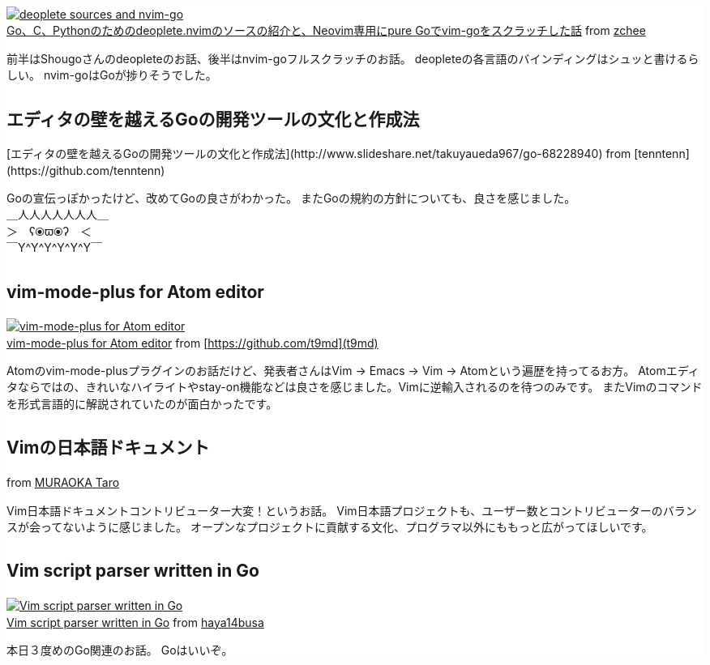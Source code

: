 [<img style="width:480px" title="deoplete sources and nvim-go" src="/2016/11/06/vimconf-2016-report/vimconf-2016-report/deoplete-sources-and-nvim-go.png" />](http://go-talks.appspot.com/github.com/zchee/talks/vimconf2016.slide)  
[Go、C、Pythonのためのdeoplete.nvimのソースの紹介と、Neovim専用にpure Goでvim-goをスクラッチした話](http://go-talks.appspot.com/github.com/zchee/talks/vimconf2016.slide)
from [zchee](https://github.com/zchee)

前半はShougoさんのdeopleteのお話、後半はnvim-goフルスクラッチのお話。
deopleteの各言語のバインディングはシュッと書けるらしい。
nvim-goはGoが捗りそうでした。

## エディタの壁を越えるGoの開発ツールの文化と作成法

<iframe src="//www.slideshare.net/slideshow/embed_code/key/FJofSN8tVozg1j" width="480" height="320" frameborder="0" marginwidth="0" marginheight="0" scrolling="no" style="border:1px solid #CCC; border-width:1px; margin-bottom:5px; max-width: 100%;" allowfullscreen> </iframe>
[エディタの壁を越えるGoの開発ツールの文化と作成法](http://www.slideshare.net/takuyaueda967/go-68228940)
from [tenntenn](https://github.com/tenntenn)

Goの宣伝っぽかったけど、改めてGoの良さがわかった。
またGoの規約の方針についても、良さを感じました。  
＿人人人人人人人＿  
＞　ʕ⦿ϖ⦿ʔ　＜  
￣Y^Y^Y^Y^Y^Y￣

## vim-mode-plus for Atom editor

[<img style="width:480px" title="vim-mode-plus for Atom editor" src="/2016/11/06/vimconf-2016-report/vimconf-2016-report/vim-mode-plus-for-atom-editor.png" />](http://qiita.com/t9md/items/0bc7eaff726d099943eb)  
[vim-mode-plus for Atom editor](http://qiita.com/t9md/items/0bc7eaff726d099943eb)
from [https://github.com/t9md](t9md)

Atomのvim-mode-plusプラグインのお話だけど、発表者さんはVim -> Emacs -> Vim -> Atomという遍歴を持ってるお方。
Atomエディタならではの、きれいなハイライトやstay-on機能などは良さを感じました。Vimに逆輸入されるのを待つのみです。
またVimのコマンドを形式言語的に解説されていたのが面白かったです。

## Vimの日本語ドキュメント

from <a href="https://github.com/koron" target="_blank">MURAOKA Taro</a>

Vim日本語ドキュメントコントリビューター大変！というお話。
Vim日本語プロジェクトも、ユーザー数とコントリビューターのバランスが会ってないように感じました。
オープンなプロジェクトに貢献する文化、プログラマ以外にももっと広がってほしいです。

## Vim script parser written in Go

[<img style="width:480px" title="Vim script parser written in Go" src="/2016/11/06/vimconf-2016-report/vimconf-2016-report/vim-script-parser-written-in-go.png" />](https://docs.google.com/presentation/d/1A6_A7XzPoHv_wG5N_R6zbgYKBX2ycii6BCzR-7b-nOw/pub?start=false&loop=false&slide=id.p)  
[Vim script parser written in Go](https://docs.google.com/presentation/d/1A6_A7XzPoHv_wG5N_R6zbgYKBX2ycii6BCzR-7b-nOw/pub?start=false&loop=false&slide=id.p)
from [haya14busa](https://github.com/haya14busa)

本日３度めのGo関連のお話。
Goはいいぞ。
